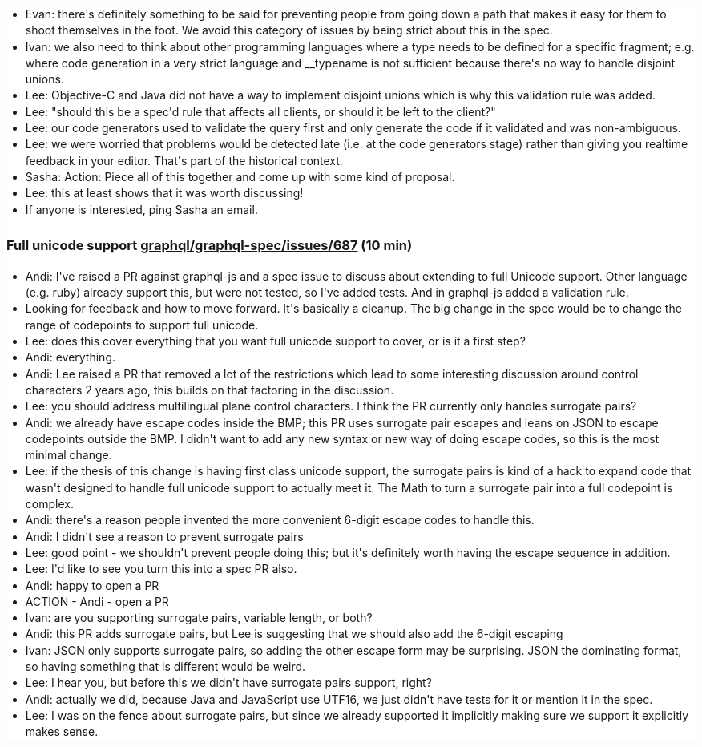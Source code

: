 *   Evan: there's definitely something to be said for preventing people from going down a path that makes it easy for them to shoot themselves in the foot. We avoid this category of issues by being strict about this in the spec.
*   Ivan: we also need to think about other programming languages where a type needs to be defined for a specific fragment; e.g. where code generation in a very strict language and __typename is not sufficient because there's no way to handle disjoint unions.
*   Lee: Objective-C and Java did not have a way to implement disjoint unions which is why this validation rule was added.
*   Lee: "should this be a spec'd rule that affects all clients, or should it be left to the client?"
*   Lee: our code generators used to validate the query first and only generate the code if it validated and was non-ambiguous.
*   Lee: we were worried that problems would be detected late (i.e. at the code generators stage) rather than giving you realtime feedback in your editor. That's part of the historical context.
*   Sasha: Action: Piece all of this together and come up with some kind of proposal. 
*   Lee: this at least shows that it was worth discussing!
*   If anyone is interested, ping Sasha an email.


### Full unicode support [graphql/graphql-spec/issues/687](https://github.com/graphql/graphql-spec/issues/687) (10 min)



*   Andi: I've raised a PR against graphql-js and a spec issue to discuss about extending to full Unicode support. Other language (e.g. ruby) already support this, but were not tested, so I've added tests. And in graphql-js added a validation rule.
*   Looking for feedback and how to move forward. It's basically a cleanup. The big change in the spec would be to change the range of codepoints to support full unicode.
*   Lee: does this cover everything that you want full unicode support to cover, or is it a first step?
*   Andi: everything.
*   Andi: Lee raised a PR that removed a lot of the restrictions which lead to some interesting discussion around control characters 2 years ago, this builds on that factoring in the discussion.
*   Lee: you should address multilingual plane control characters. I think the PR currently only handles surrogate pairs?
*   Andi: we already have escape codes inside the BMP; this PR uses surrogate pair escapes and leans on JSON to escape codepoints outside the BMP. I didn't want to add any new syntax or new way of doing escape codes, so this is the most minimal change.
*   Lee: if the thesis of this change is having first class unicode support, the surrogate pairs is kind of a hack to expand code that wasn't designed to handle full unicode support to actually meet it. The Math to turn a surrogate pair into a full codepoint is complex.
*   Andi: there's a reason people invented the more convenient 6-digit escape codes to handle this.
*   Andi: I didn't see a reason to prevent surrogate pairs
*   Lee: good point - we shouldn't prevent people doing this; but it's definitely worth having the escape sequence in addition.
*   Lee: I'd like to see you turn this into a spec PR also.
*   Andi: happy to open a PR
*   ACTION - Andi - open a PR
*   Ivan: are you supporting surrogate pairs, variable length, or both?
*   Andi: this PR adds surrogate pairs, but Lee is suggesting that we should also add the 6-digit escaping
*   Ivan: JSON only supports surrogate pairs, so adding the other escape form may be surprising. JSON the dominating format, so having something that is different would be weird.
*   Lee: I hear you, but before this we didn't have surrogate pairs support, right?
*   Andi: actually we did, because Java and JavaScript use UTF16, we just didn't have tests for it or mention it in the spec.
*   Lee: I was on the fence about surrogate pairs, but since we already supported it implicitly making sure we support it explicitly makes sense.
